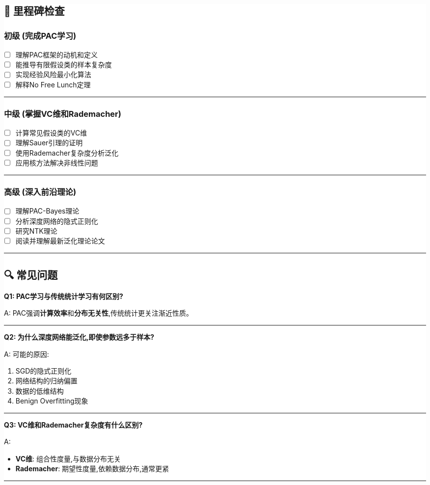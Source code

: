 
## 🎯 里程碑检查

### 初级 (完成PAC学习)

- [ ] 理解PAC框架的动机和定义
- [ ] 能推导有限假设类的样本复杂度
- [ ] 实现经验风险最小化算法
- [ ] 解释No Free Lunch定理

---

### 中级 (掌握VC维和Rademacher)

- [ ] 计算常见假设类的VC维
- [ ] 理解Sauer引理的证明
- [ ] 使用Rademacher复杂度分析泛化
- [ ] 应用核方法解决非线性问题

---

### 高级 (深入前沿理论)

- [ ] 理解PAC-Bayes理论
- [ ] 分析深度网络的隐式正则化
- [ ] 研究NTK理论
- [ ] 阅读并理解最新泛化理论论文

---

## 🔍 常见问题

**Q1: PAC学习与传统统计学习有何区别?**

A: PAC强调**计算效率**和**分布无关性**,传统统计更关注渐近性质。

---

**Q2: 为什么深度网络能泛化,即使参数远多于样本?**

A: 可能的原因:

1. SGD的隐式正则化
2. 网络结构的归纳偏置
3. 数据的低维结构
4. Benign Overfitting现象

---

**Q3: VC维和Rademacher复杂度有什么区别?**

A:

- **VC维**: 组合性度量,与数据分布无关
- **Rademacher**: 期望性度量,依赖数据分布,通常更紧

---